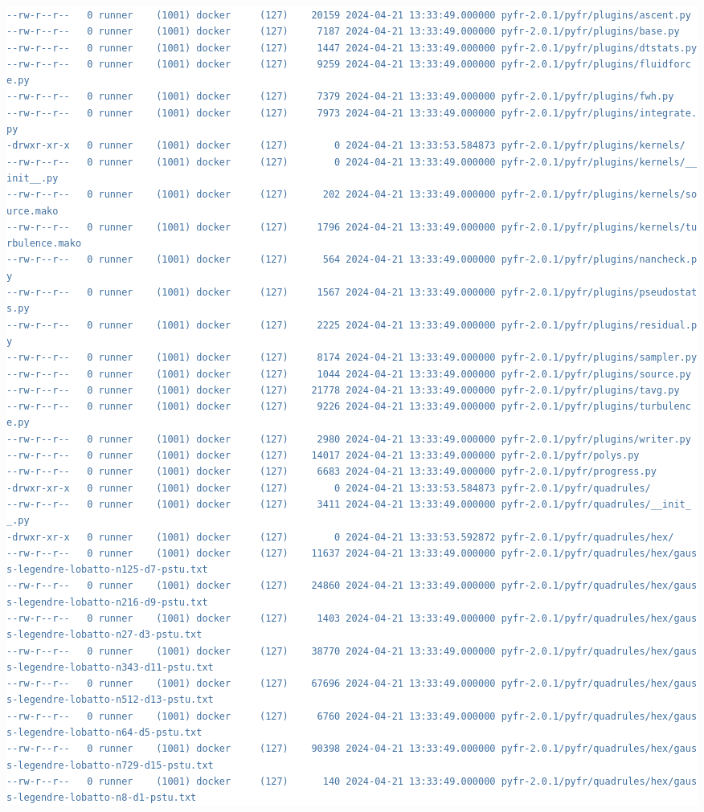```diff
--rw-r--r--   0 runner    (1001) docker     (127)    20159 2024-04-21 13:33:49.000000 pyfr-2.0.1/pyfr/plugins/ascent.py
--rw-r--r--   0 runner    (1001) docker     (127)     7187 2024-04-21 13:33:49.000000 pyfr-2.0.1/pyfr/plugins/base.py
--rw-r--r--   0 runner    (1001) docker     (127)     1447 2024-04-21 13:33:49.000000 pyfr-2.0.1/pyfr/plugins/dtstats.py
--rw-r--r--   0 runner    (1001) docker     (127)     9259 2024-04-21 13:33:49.000000 pyfr-2.0.1/pyfr/plugins/fluidforce.py
--rw-r--r--   0 runner    (1001) docker     (127)     7379 2024-04-21 13:33:49.000000 pyfr-2.0.1/pyfr/plugins/fwh.py
--rw-r--r--   0 runner    (1001) docker     (127)     7973 2024-04-21 13:33:49.000000 pyfr-2.0.1/pyfr/plugins/integrate.py
-drwxr-xr-x   0 runner    (1001) docker     (127)        0 2024-04-21 13:33:53.584873 pyfr-2.0.1/pyfr/plugins/kernels/
--rw-r--r--   0 runner    (1001) docker     (127)        0 2024-04-21 13:33:49.000000 pyfr-2.0.1/pyfr/plugins/kernels/__init__.py
--rw-r--r--   0 runner    (1001) docker     (127)      202 2024-04-21 13:33:49.000000 pyfr-2.0.1/pyfr/plugins/kernels/source.mako
--rw-r--r--   0 runner    (1001) docker     (127)     1796 2024-04-21 13:33:49.000000 pyfr-2.0.1/pyfr/plugins/kernels/turbulence.mako
--rw-r--r--   0 runner    (1001) docker     (127)      564 2024-04-21 13:33:49.000000 pyfr-2.0.1/pyfr/plugins/nancheck.py
--rw-r--r--   0 runner    (1001) docker     (127)     1567 2024-04-21 13:33:49.000000 pyfr-2.0.1/pyfr/plugins/pseudostats.py
--rw-r--r--   0 runner    (1001) docker     (127)     2225 2024-04-21 13:33:49.000000 pyfr-2.0.1/pyfr/plugins/residual.py
--rw-r--r--   0 runner    (1001) docker     (127)     8174 2024-04-21 13:33:49.000000 pyfr-2.0.1/pyfr/plugins/sampler.py
--rw-r--r--   0 runner    (1001) docker     (127)     1044 2024-04-21 13:33:49.000000 pyfr-2.0.1/pyfr/plugins/source.py
--rw-r--r--   0 runner    (1001) docker     (127)    21778 2024-04-21 13:33:49.000000 pyfr-2.0.1/pyfr/plugins/tavg.py
--rw-r--r--   0 runner    (1001) docker     (127)     9226 2024-04-21 13:33:49.000000 pyfr-2.0.1/pyfr/plugins/turbulence.py
--rw-r--r--   0 runner    (1001) docker     (127)     2980 2024-04-21 13:33:49.000000 pyfr-2.0.1/pyfr/plugins/writer.py
--rw-r--r--   0 runner    (1001) docker     (127)    14017 2024-04-21 13:33:49.000000 pyfr-2.0.1/pyfr/polys.py
--rw-r--r--   0 runner    (1001) docker     (127)     6683 2024-04-21 13:33:49.000000 pyfr-2.0.1/pyfr/progress.py
-drwxr-xr-x   0 runner    (1001) docker     (127)        0 2024-04-21 13:33:53.584873 pyfr-2.0.1/pyfr/quadrules/
--rw-r--r--   0 runner    (1001) docker     (127)     3411 2024-04-21 13:33:49.000000 pyfr-2.0.1/pyfr/quadrules/__init__.py
-drwxr-xr-x   0 runner    (1001) docker     (127)        0 2024-04-21 13:33:53.592872 pyfr-2.0.1/pyfr/quadrules/hex/
--rw-r--r--   0 runner    (1001) docker     (127)    11637 2024-04-21 13:33:49.000000 pyfr-2.0.1/pyfr/quadrules/hex/gauss-legendre-lobatto-n125-d7-pstu.txt
--rw-r--r--   0 runner    (1001) docker     (127)    24860 2024-04-21 13:33:49.000000 pyfr-2.0.1/pyfr/quadrules/hex/gauss-legendre-lobatto-n216-d9-pstu.txt
--rw-r--r--   0 runner    (1001) docker     (127)     1403 2024-04-21 13:33:49.000000 pyfr-2.0.1/pyfr/quadrules/hex/gauss-legendre-lobatto-n27-d3-pstu.txt
--rw-r--r--   0 runner    (1001) docker     (127)    38770 2024-04-21 13:33:49.000000 pyfr-2.0.1/pyfr/quadrules/hex/gauss-legendre-lobatto-n343-d11-pstu.txt
--rw-r--r--   0 runner    (1001) docker     (127)    67696 2024-04-21 13:33:49.000000 pyfr-2.0.1/pyfr/quadrules/hex/gauss-legendre-lobatto-n512-d13-pstu.txt
--rw-r--r--   0 runner    (1001) docker     (127)     6760 2024-04-21 13:33:49.000000 pyfr-2.0.1/pyfr/quadrules/hex/gauss-legendre-lobatto-n64-d5-pstu.txt
--rw-r--r--   0 runner    (1001) docker     (127)    90398 2024-04-21 13:33:49.000000 pyfr-2.0.1/pyfr/quadrules/hex/gauss-legendre-lobatto-n729-d15-pstu.txt
--rw-r--r--   0 runner    (1001) docker     (127)      140 2024-04-21 13:33:49.000000 pyfr-2.0.1/pyfr/quadrules/hex/gauss-legendre-lobatto-n8-d1-pstu.txt
```
